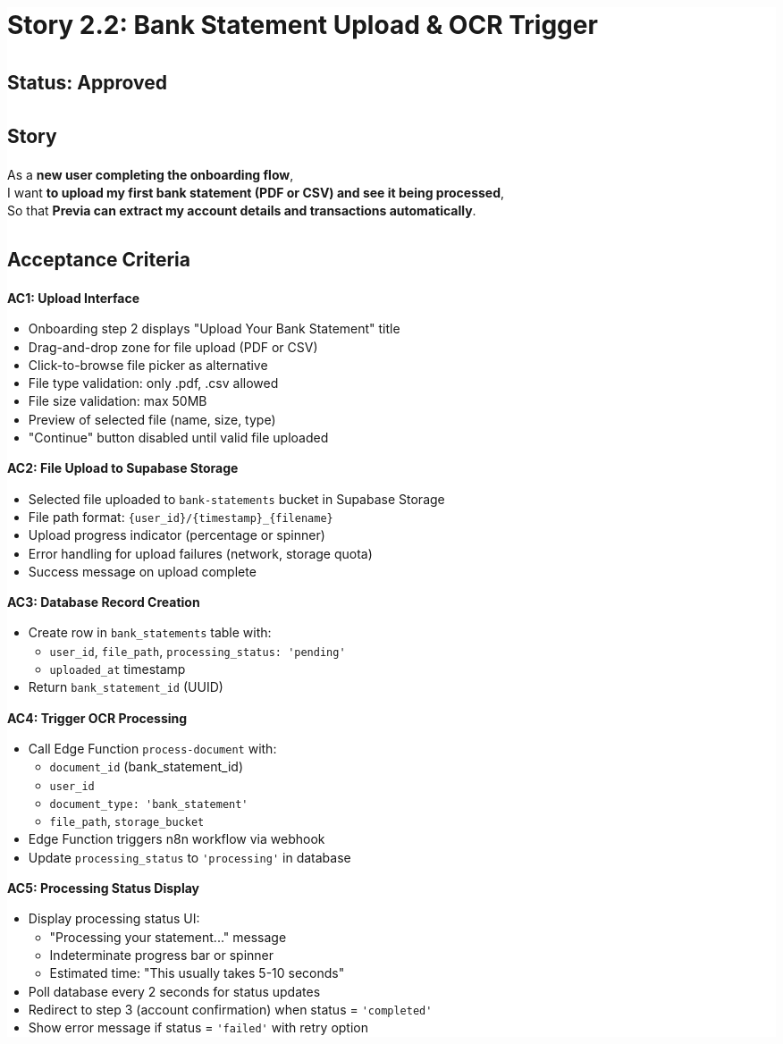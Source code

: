 # Story 2.2: Bank Statement Upload & OCR Trigger

## Status: Approved

## Story

As a **new user completing the onboarding flow**,  
I want **to upload my first bank statement (PDF or CSV) and see it being processed**,  
So that **Previa can extract my account details and transactions automatically**.

## Acceptance Criteria

**AC1: Upload Interface**
- Onboarding step 2 displays "Upload Your Bank Statement" title
- Drag-and-drop zone for file upload (PDF or CSV)
- Click-to-browse file picker as alternative
- File type validation: only .pdf, .csv allowed
- File size validation: max 50MB
- Preview of selected file (name, size, type)
- "Continue" button disabled until valid file uploaded

**AC2: File Upload to Supabase Storage**
- Selected file uploaded to `bank-statements` bucket in Supabase Storage
- File path format: `{user_id}/{timestamp}_{filename}`
- Upload progress indicator (percentage or spinner)
- Error handling for upload failures (network, storage quota)
- Success message on upload complete

**AC3: Database Record Creation**
- Create row in `bank_statements` table with:
  - `user_id`, `file_path`, `processing_status: 'pending'`
  - `uploaded_at` timestamp
- Return `bank_statement_id` (UUID)

**AC4: Trigger OCR Processing**
- Call Edge Function `process-document` with:
  - `document_id` (bank_statement_id)
  - `user_id`
  - `document_type: 'bank_statement'`
  - `file_path`, `storage_bucket`
- Edge Function triggers n8n workflow via webhook
- Update `processing_status` to `'processing'` in database

**AC5: Processing Status Display**
- Display processing status UI:
  - "Processing your statement..." message
  - Indeterminate progress bar or spinner
  - Estimated time: "This usually takes 5-10 seconds"
- Poll database every 2 seconds for status updates
- Redirect to step 3 (account confirmation) when status = `'completed'`
- Show error message if status = `'failed'` with retry option
